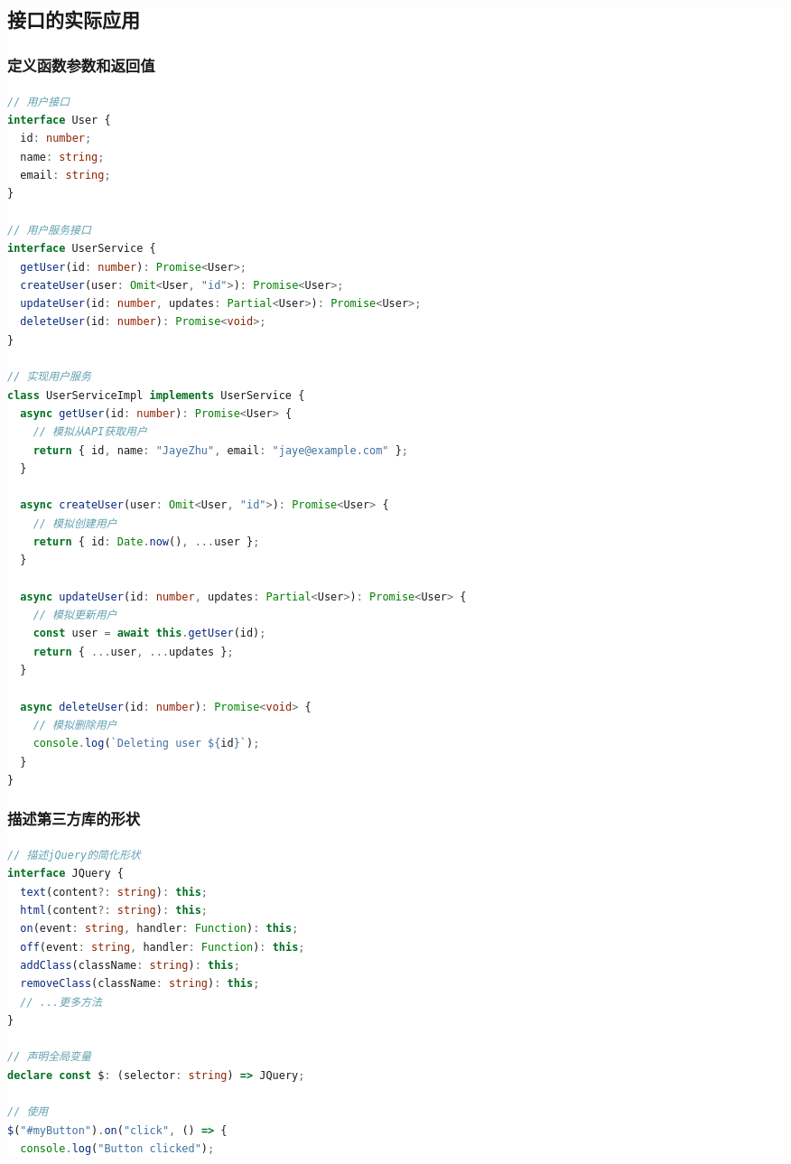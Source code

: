 ## 接口的实际应用
### 定义函数参数和返回值
```typescript
// 用户接口
interface User {
  id: number;
  name: string;
  email: string;
}

// 用户服务接口
interface UserService {
  getUser(id: number): Promise<User>;
  createUser(user: Omit<User, "id">): Promise<User>;
  updateUser(id: number, updates: Partial<User>): Promise<User>;
  deleteUser(id: number): Promise<void>;
}

// 实现用户服务
class UserServiceImpl implements UserService {
  async getUser(id: number): Promise<User> {
    // 模拟从API获取用户
    return { id, name: "JayeZhu", email: "jaye@example.com" };
  }

  async createUser(user: Omit<User, "id">): Promise<User> {
    // 模拟创建用户
    return { id: Date.now(), ...user };
  }

  async updateUser(id: number, updates: Partial<User>): Promise<User> {
    // 模拟更新用户
    const user = await this.getUser(id);
    return { ...user, ...updates };
  }

  async deleteUser(id: number): Promise<void> {
    // 模拟删除用户
    console.log(`Deleting user ${id}`);
  }
}
```

### 描述第三方库的形状
```typescript
// 描述jQuery的简化形状
interface JQuery {
  text(content?: string): this;
  html(content?: string): this;
  on(event: string, handler: Function): this;
  off(event: string, handler: Function): this;
  addClass(className: string): this;
  removeClass(className: string): this;
  // ...更多方法
}

// 声明全局变量
declare const $: (selector: string) => JQuery;

// 使用
$("#myButton").on("click", () => {
  console.log("Button clicked");
```